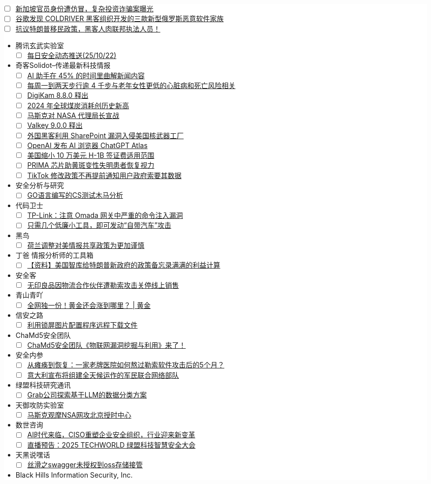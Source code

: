   - [ ] [新加坡官员身份遭仿冒，复杂投资诈骗案曝光](https://hackernews.cc/archives/61203)
  - [ ] [谷歌发现 COLDRIVER 黑客组织开发的三款新型俄罗斯恶意软件家族](https://hackernews.cc/archives/61200)
  - [ ] [抗议特朗普移民政策，黑客人肉联邦执法人员！](https://hackernews.cc/archives/61196)
- 腾讯玄武实验室
  - [ ] [每日安全动态推送(25/10/22)](https://mp.weixin.qq.com/s?__biz=MzA5NDYyNDI0MA==&mid=2651960234&idx=1&sn=6ef321df60235e4a2c736f8751650397)
- 奇客Solidot–传递最新科技情报
  - [ ] [AI 助手在 45% 的时间里曲解新闻内容](https://www.solidot.org/story?sid=82612)
  - [ ] [每周一到两天步行逾 4 千步与老年女性更低的心脏病和死亡风险相关](https://www.solidot.org/story?sid=82611)
  - [ ] [DigiKam 8.8.0 释出](https://www.solidot.org/story?sid=82610)
  - [ ] [2024 年全球煤炭消耗创历史新高](https://www.solidot.org/story?sid=82609)
  - [ ] [马斯克对 NASA 代理局长宣战](https://www.solidot.org/story?sid=82608)
  - [ ] [Valkey 9.0.0 释出](https://www.solidot.org/story?sid=82607)
  - [ ] [外国黑客利用 SharePoint 漏洞入侵美国核武器工厂](https://www.solidot.org/story?sid=82606)
  - [ ] [OpenAI 发布 AI 浏览器 ChatGPT Atlas](https://www.solidot.org/story?sid=82605)
  - [ ] [美国缩小 10 万美元 H-1B 签证费适用范围](https://www.solidot.org/story?sid=82604)
  - [ ] [PRIMA 芯片助黄斑变性失明患者恢复视力](https://www.solidot.org/story?sid=82603)
  - [ ] [TikTok 修改政策不再提前通知用户政府索要其数据](https://www.solidot.org/story?sid=82602)
- 安全分析与研究
  - [ ] [GO语言编写的CS测试木马分析](https://mp.weixin.qq.com/s?__biz=MzA4ODEyODA3MQ==&mid=2247493855&idx=1&sn=eda39b503d4eb98e0144b075e4be7492)
- 代码卫士
  - [ ] [TP-Link：注意 Omada 网关中严重的命令注入漏洞](https://mp.weixin.qq.com/s?__biz=MzI2NTg4OTc5Nw==&mid=2247524245&idx=1&sn=4a7bd30edd225c7c61e25759686c43ba)
  - [ ] [只需几个低廉小工具，即可发动“自带汽车”攻击](https://mp.weixin.qq.com/s?__biz=MzI2NTg4OTc5Nw==&mid=2247524245&idx=2&sn=d2d44afa6cf97d714aab24bf90c6299a)
- 黑鸟
  - [ ] [荷兰调整对美情报共享政策为更加谨慎](https://mp.weixin.qq.com/s?__biz=MzAxOTM1MDQ1NA==&mid=2451183098&idx=1&sn=ad6b45bfb3c6360b3eb583c80b46322f)
- 丁爸 情报分析师的工具箱
  - [ ] [【资料】美国智库给特朗普新政府的政策备忘录满满的利益计算](https://mp.weixin.qq.com/s?__biz=MzI2MTE0NTE3Mw==&mid=2651152573&idx=1&sn=2de62bc9a60163f5443365bc8b631985)
- 安全客
  - [ ] [无印良品因物流合作伙伴遭勒索攻击关停线上销售](https://mp.weixin.qq.com/s?__biz=MzA5ODA0NDE2MA==&mid=2649789199&idx=1&sn=c173ccf9ff8017f9aa14bbd3f5ba5b91)
- 青山青吖
  - [ ] [全网独一份！黄金还会涨到哪里？ | 黄金](https://mp.weixin.qq.com/s?__biz=MzI5NzAzMDg0NA==&mid=2650698521&idx=1&sn=3e245019d8e48d0eea1fe0b1b114dad0)
- 信安之路
  - [ ] [利用锁屏图片配置程序远程下载文件](https://mp.weixin.qq.com/s?__biz=MzI5MDQ2NjExOQ==&mid=2247500273&idx=1&sn=7b348dc3258868e6210b269f41bd841d)
- ChaMd5安全团队
  - [ ] [ChaMd5安全团队《物联网漏洞挖掘与利用》来了！](https://mp.weixin.qq.com/s?__biz=MzIzMTc1MjExOQ==&mid=2247513526&idx=1&sn=16a08bc24438af6fd0d63aca4b67ab3a)
- 安全内参
  - [ ] [从瘫痪到恢复：一家老牌医院如何熬过勒索软件攻击后的5个月？](https://mp.weixin.qq.com/s?__biz=MzI4NDY2MDMwMw==&mid=2247515112&idx=1&sn=95a72c5bcfd23fff19108de5e304b711)
  - [ ] [意大利宣布将组建全天候运作的军民联合网络部队](https://mp.weixin.qq.com/s?__biz=MzI4NDY2MDMwMw==&mid=2247515112&idx=2&sn=eaa698238bb0dba9e4cac67900e76fd3)
- 绿盟科技研究通讯
  - [ ] [Grab公司探索基于LLM的数据分类方案](https://mp.weixin.qq.com/s?__biz=MzIyODYzNTU2OA==&mid=2247499148&idx=1&sn=8f05e8a6c3183e598bc9c15cfbf03788)
- 天御攻防实验室
  - [ ] [马斯克观摩NSA网攻北京授时中心](https://mp.weixin.qq.com/s?__biz=MzU0MzgyMzM2Nw==&mid=2247486562&idx=1&sn=fee6966941dd7996b03998c62d416e61)
- 数世咨询
  - [ ] [AI时代来临，CISO重塑企业安全组织，行业迎来新变革](https://mp.weixin.qq.com/s?__biz=MzkxNzA3MTgyNg==&mid=2247540590&idx=1&sn=be7c66630013b65e7d63ada7111ec556)
  - [ ] [直播预告：2025 TECHWORLD 绿盟科技智慧安全大会](https://mp.weixin.qq.com/s?__biz=MzkxNzA3MTgyNg==&mid=2247540590&idx=2&sn=b478ac0d3958701d6fa4db797768fc08)
- 天黑说嘿话
  - [ ] [丝滑之swagger未授权到oss存储接管](https://mp.weixin.qq.com/s?__biz=MzI5NTQ5MTAzMA==&mid=2247484786&idx=1&sn=3a5eb1eba5465ed60d4a2ac90f8a449a)
- Black Hills Information Security, Inc.